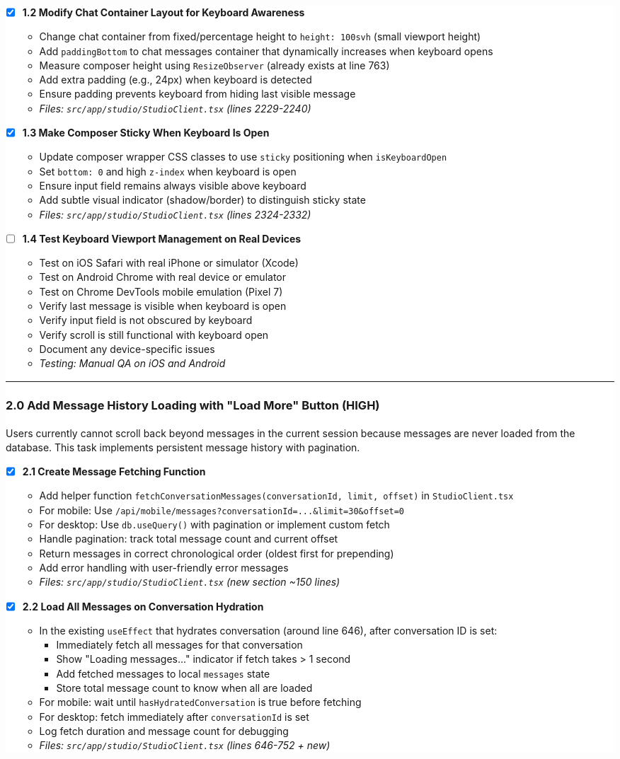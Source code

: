 - [x] **1.2 Modify Chat Container Layout for Keyboard Awareness**
  - Change chat container from fixed/percentage height to `height: 100svh` (small viewport height)
  - Add `paddingBottom` to chat messages container that dynamically increases when keyboard opens
  - Measure composer height using `ResizeObserver` (already exists at line 763)
  - Add extra padding (e.g., 24px) when keyboard is detected
  - Ensure padding prevents keyboard from hiding last visible message
  - *Files: `src/app/studio/StudioClient.tsx` (lines 2229-2240)*

- [x] **1.3 Make Composer Sticky When Keyboard Is Open**
  - Update composer wrapper CSS classes to use `sticky` positioning when `isKeyboardOpen`
  - Set `bottom: 0` and high `z-index` when keyboard is open
  - Ensure input field remains always visible above keyboard
  - Add subtle visual indicator (shadow/border) to distinguish sticky state
  - *Files: `src/app/studio/StudioClient.tsx` (lines 2324-2332)*

- [ ] **1.4 Test Keyboard Viewport Management on Real Devices**
  - Test on iOS Safari with real iPhone or simulator (Xcode)
  - Test on Android Chrome with real device or emulator
  - Test on Chrome DevTools mobile emulation (Pixel 7)
  - Verify last message is visible when keyboard is open
  - Verify input field is not obscured by keyboard
  - Verify scroll is still functional with keyboard open
  - Document any device-specific issues
  - *Testing: Manual QA on iOS and Android*

---

### 2.0 Add Message History Loading with "Load More" Button (HIGH)

Users currently cannot scroll back beyond messages in the current session because messages are never loaded from the database. This task implements persistent message history with pagination.

- [x] **2.1 Create Message Fetching Function**
  - Add helper function `fetchConversationMessages(conversationId, limit, offset)` in `StudioClient.tsx`
  - For mobile: Use `/api/mobile/messages?conversationId=...&limit=30&offset=0`
  - For desktop: Use `db.useQuery()` with pagination or implement custom fetch
  - Handle pagination: track total message count and current offset
  - Return messages in correct chronological order (oldest first for prepending)
  - Add error handling with user-friendly error messages
  - *Files: `src/app/studio/StudioClient.tsx` (new section ~150 lines)*

- [x] **2.2 Load All Messages on Conversation Hydration**
  - In the existing `useEffect` that hydrates conversation (around line 646), after conversation ID is set:
    - Immediately fetch all messages for that conversation
    - Show "Loading messages..." indicator if fetch takes > 1 second
    - Add fetched messages to local `messages` state
    - Store total message count to know when all are loaded
  - For mobile: wait until `hasHydratedConversation` is true before fetching
  - For desktop: fetch immediately after `conversationId` is set
  - Log fetch duration and message count for debugging
  - *Files: `src/app/studio/StudioClient.tsx` (lines 646-752 + new)*
